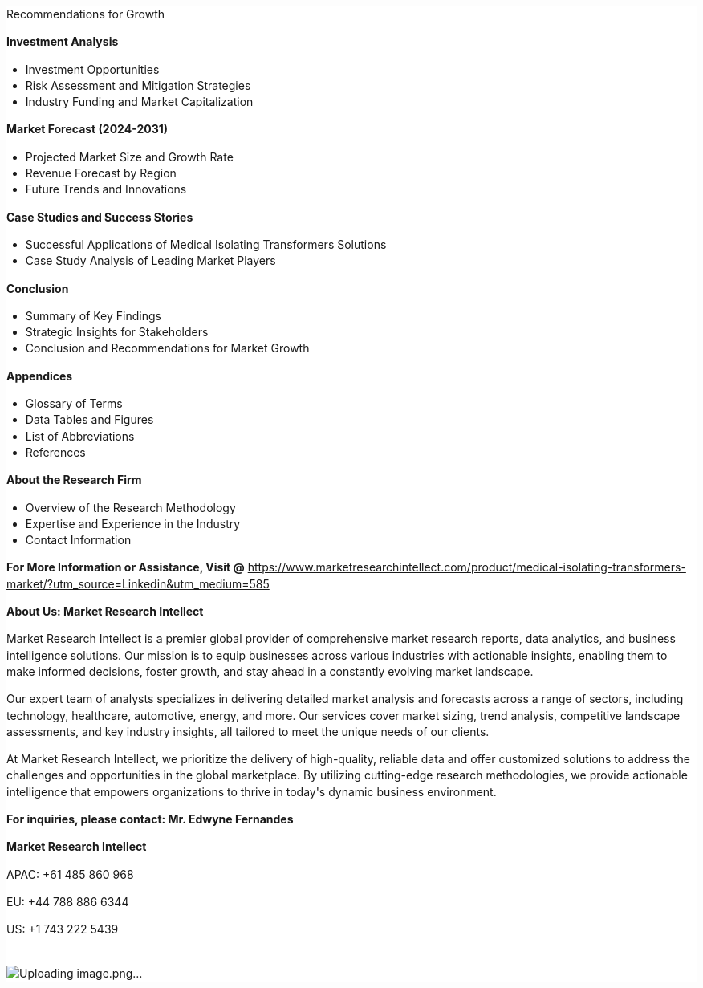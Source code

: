 Recommendations for Growth</li></ul><p><strong>Investment Analysis</strong></p><ul><li>Investment Opportunities</li><li>Risk Assessment and Mitigation Strategies</li><li>Industry Funding and Market Capitalization</li></ul><p><strong>Market Forecast (2024-2031)</strong></p><ul><li>Projected Market Size and Growth Rate</li><li>Revenue Forecast by Region</li><li>Future Trends and Innovations</li></ul><p><strong>Case Studies and Success Stories</strong></p><ul><li>Successful Applications of Medical Isolating Transformers Solutions</li><li>Case Study Analysis of Leading Market Players</li></ul><p><strong>Conclusion</strong></p><ul><li>Summary of Key Findings</li><li>Strategic Insights for Stakeholders</li><li>Conclusion and Recommendations for Market Growth</li></ul><p><strong>Appendices</strong></p><ul><li>Glossary of Terms</li><li>Data Tables and Figures</li><li>List of Abbreviations</li><li>References</li></ul><p><strong>About the Research Firm</strong></p><ul><li>Overview of the Research Methodology</li><li>Expertise and Experience in the Industry</li><li>Contact Information</li></ul></div><div class="article-main__content" data-test-id="publishing-text-block"><p><span class="font-[700]"><strong>For More Information or Assistance, Visit @</strong>&nbsp;<a href="https://www.marketresearchintellect.com/product/medical-isolating-transformers-market/?utm_source=Linkedin&utm_medium=585">https://www.marketresearchintellect.com/product/medical-isolating-transformers-market/?utm_source=Linkedin&utm_medium=585</a></span></p><p><strong>About Us: Market Research Intellect</strong></p><p>Market Research Intellect is a premier global provider of comprehensive market research reports, data analytics, and business intelligence solutions. Our mission is to equip businesses across various industries with actionable insights, enabling them to make informed decisions, foster growth, and stay ahead in a constantly evolving market landscape.</p><p>Our expert team of analysts specializes in delivering detailed market analysis and forecasts across a range of sectors, including technology, healthcare, automotive, energy, and more. Our services cover market sizing, trend analysis, competitive landscape assessments, and key industry insights, all tailored to meet the unique needs of our clients.</p><p>At Market Research Intellect, we prioritize the delivery of high-quality, reliable data and offer customized solutions to address the challenges and opportunities in the global marketplace. By utilizing cutting-edge research methodologies, we provide actionable intelligence that empowers organizations to thrive in today's dynamic business environment.</p><p><strong>For inquiries, please contact: Mr. Edwyne Fernandes</strong></p><p><strong>Market Research Intellect</strong></p><p>APAC: +61 485 860 968</p><p>EU: +44 788 886 6344</p><p>US: +1 743 222 5439</p></div><div class="article-main__content" data-test-id="publishing-text-block">&nbsp;</div>
![Uploading image.png…]()
